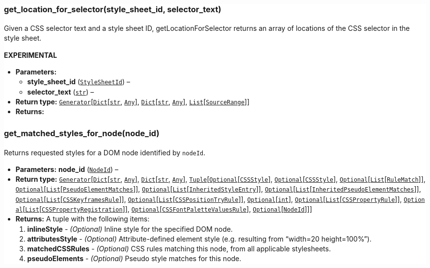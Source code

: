 ### get_location_for_selector(style_sheet_id, selector_text)

Given a CSS selector text and a style sheet ID, getLocationForSelector
returns an array of locations of the CSS selector in the style sheet.

**EXPERIMENTAL**

* **Parameters:**
  * **style_sheet_id** ([`StyleSheetId`](#nodriver.cdp.css.StyleSheetId)) – 
  * **selector_text** ([`str`](https://docs.python.org/3/library/stdtypes.html#str)) – 
* **Return type:**
  [`Generator`](https://docs.python.org/3/library/typing.html#typing.Generator)[[`Dict`](https://docs.python.org/3/library/typing.html#typing.Dict)[[`str`](https://docs.python.org/3/library/stdtypes.html#str), [`Any`](https://docs.python.org/3/library/typing.html#typing.Any)], [`Dict`](https://docs.python.org/3/library/typing.html#typing.Dict)[[`str`](https://docs.python.org/3/library/stdtypes.html#str), [`Any`](https://docs.python.org/3/library/typing.html#typing.Any)], [`List`](https://docs.python.org/3/library/typing.html#typing.List)[[`SourceRange`](#nodriver.cdp.css.SourceRange)]]
* **Returns:**

### get_matched_styles_for_node(node_id)

Returns requested styles for a DOM node identified by `nodeId`.

* **Parameters:**
  **node_id** ([`NodeId`](dom.md#nodriver.cdp.dom.NodeId)) – 
* **Return type:**
  [`Generator`](https://docs.python.org/3/library/typing.html#typing.Generator)[[`Dict`](https://docs.python.org/3/library/typing.html#typing.Dict)[[`str`](https://docs.python.org/3/library/stdtypes.html#str), [`Any`](https://docs.python.org/3/library/typing.html#typing.Any)], [`Dict`](https://docs.python.org/3/library/typing.html#typing.Dict)[[`str`](https://docs.python.org/3/library/stdtypes.html#str), [`Any`](https://docs.python.org/3/library/typing.html#typing.Any)], [`Tuple`](https://docs.python.org/3/library/typing.html#typing.Tuple)[[`Optional`](https://docs.python.org/3/library/typing.html#typing.Optional)[[`CSSStyle`](#nodriver.cdp.css.CSSStyle)], [`Optional`](https://docs.python.org/3/library/typing.html#typing.Optional)[[`CSSStyle`](#nodriver.cdp.css.CSSStyle)], [`Optional`](https://docs.python.org/3/library/typing.html#typing.Optional)[[`List`](https://docs.python.org/3/library/typing.html#typing.List)[[`RuleMatch`](#nodriver.cdp.css.RuleMatch)]], [`Optional`](https://docs.python.org/3/library/typing.html#typing.Optional)[[`List`](https://docs.python.org/3/library/typing.html#typing.List)[[`PseudoElementMatches`](#nodriver.cdp.css.PseudoElementMatches)]], [`Optional`](https://docs.python.org/3/library/typing.html#typing.Optional)[[`List`](https://docs.python.org/3/library/typing.html#typing.List)[[`InheritedStyleEntry`](#nodriver.cdp.css.InheritedStyleEntry)]], [`Optional`](https://docs.python.org/3/library/typing.html#typing.Optional)[[`List`](https://docs.python.org/3/library/typing.html#typing.List)[[`InheritedPseudoElementMatches`](#nodriver.cdp.css.InheritedPseudoElementMatches)]], [`Optional`](https://docs.python.org/3/library/typing.html#typing.Optional)[[`List`](https://docs.python.org/3/library/typing.html#typing.List)[[`CSSKeyframesRule`](#nodriver.cdp.css.CSSKeyframesRule)]], [`Optional`](https://docs.python.org/3/library/typing.html#typing.Optional)[[`List`](https://docs.python.org/3/library/typing.html#typing.List)[[`CSSPositionTryRule`](#nodriver.cdp.css.CSSPositionTryRule)]], [`Optional`](https://docs.python.org/3/library/typing.html#typing.Optional)[[`int`](https://docs.python.org/3/library/functions.html#int)], [`Optional`](https://docs.python.org/3/library/typing.html#typing.Optional)[[`List`](https://docs.python.org/3/library/typing.html#typing.List)[[`CSSPropertyRule`](#nodriver.cdp.css.CSSPropertyRule)]], [`Optional`](https://docs.python.org/3/library/typing.html#typing.Optional)[[`List`](https://docs.python.org/3/library/typing.html#typing.List)[[`CSSPropertyRegistration`](#nodriver.cdp.css.CSSPropertyRegistration)]], [`Optional`](https://docs.python.org/3/library/typing.html#typing.Optional)[[`CSSFontPaletteValuesRule`](#nodriver.cdp.css.CSSFontPaletteValuesRule)], [`Optional`](https://docs.python.org/3/library/typing.html#typing.Optional)[[`NodeId`](dom.md#nodriver.cdp.dom.NodeId)]]]
* **Returns:**
  A tuple with the following items:
  1. **inlineStyle** - *(Optional)* Inline style for the specified DOM node.
  2. **attributesStyle** - *(Optional)* Attribute-defined element style (e.g. resulting from “width=20 height=100%”).
  3. **matchedCSSRules** - *(Optional)* CSS rules matching this node, from all applicable stylesheets.
  4. **pseudoElements** - *(Optional)* Pseudo style matches for this node.